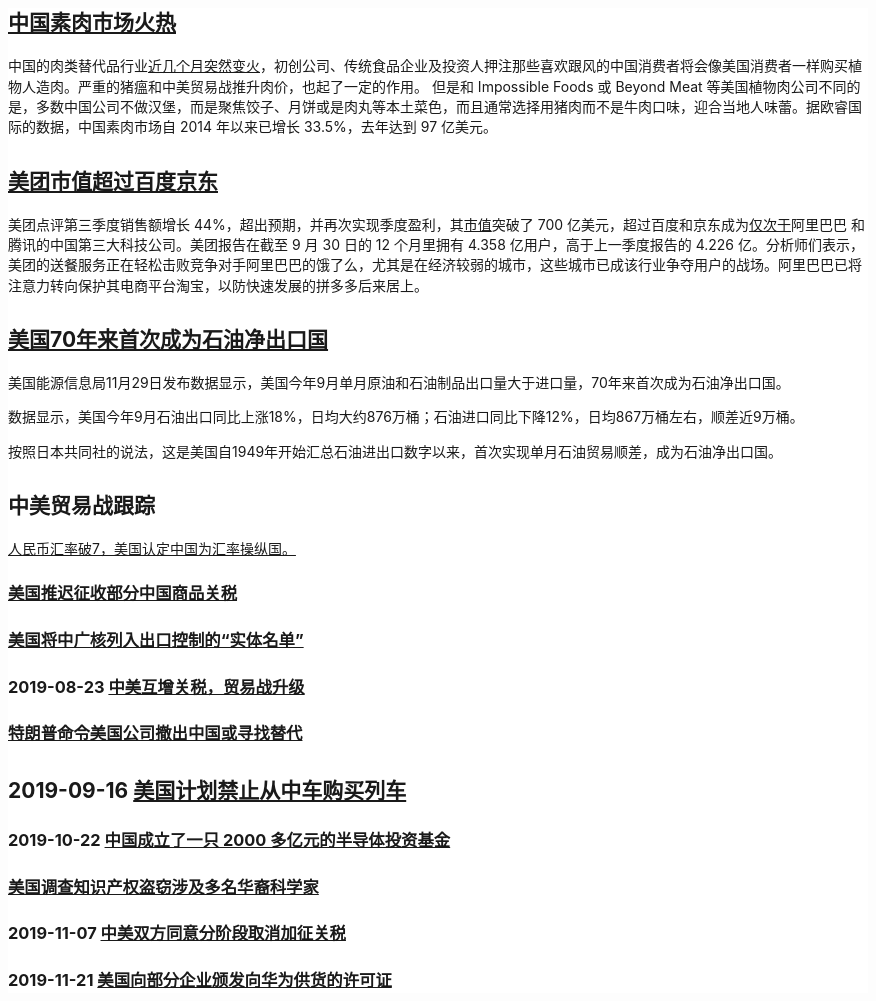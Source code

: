  

## **[中国素肉市场火热](https://www.solidot.org/story?sid=62671)**

 中国的肉类替代品行业[近几个月突然变火](https://cn.reuters.com/article/china-meatless-market-1119-tues-idCNKBS1XU054)，初创公司、传统食品企业及投资人押注那些喜欢跟风的中国消费者将会像美国消费者一样购买植物人造肉。严重的猪瘟和中美贸易战推升肉价，也起了一定的作用。 但是和 Impossible Foods 或 Beyond Meat 等美国植物肉公司不同的是，多数中国公司不做汉堡，而是聚焦饺子、月饼或是肉丸等本土菜色，而且通常选择用猪肉而不是牛肉口味，迎合当地人味蕾。据欧睿国际的数据，中国素肉市场自 2014 年以来已增长 33.5%，去年达到 97 亿美元。

## **[美团市值超过百度京东](https://www.solidot.org/story?sid=62702)**

 美团点评第三季度销售额增长 44%，超出预期，并再次实现季度盈利，其[市值](https://finance.yahoo.com/quote/MPNGF?p=MPNGF)突破了 700 亿美元，超过百度和京东成为[仅次于](http://www.ftchinese.com/story/001085256)阿里巴巴 和腾讯的中国第三大科技公司。美团报告在截至 9 月 30 日的 12 个月里拥有 4.358 亿用户，高于上一季度报告的 4.226 亿。分析师们表示，美团的送餐服务正在轻松击败竞争对手阿里巴巴的饿了么，尤其是在经济较弱的城市，这些城市已成该行业争夺用户的战场。阿里巴巴已将注意力转向保护其电商平台淘宝，以防快速发展的拼多多后来居上。

## [美国70年来首次成为石油净出口国](http://www.jjckb.cn/2019-12/02/c_138598101.htm)

 美国能源信息局11月29日发布数据显示，美国今年9月单月原油和石油制品出口量大于进口量，70年来首次成为石油净出口国。

 数据显示，美国今年9月石油出口同比上涨18%，日均大约876万桶；石油进口同比下降12%，日均867万桶左右，顺差近9万桶。 

按照日本共同社的说法，这是美国自1949年开始汇总石油进出口数字以来，首次实现单月石油贸易顺差，成为石油净出口国。

## 中美贸易战跟踪

[人民币汇率破7，美国认定中国为汇率操纵国。](http://finance.ifeng.com/c/7ovOy6UT8JE)

### [美国推迟征收部分中国商品关税](https://www.solidot.org/story?sid=61711)

### [美国将中广核列入出口控制的“实体名单”](https://www.solidot.org/story?sid=61743)

### 2019-08-23 [中美互增关税，贸易战升级](https://www.bbc.com/zhongwen/simp/world-49451975)

### [特朗普命令美国公司撤出中国或寻找替代](https://www.solidot.org/story?sid=61838)

## 2019-09-16 [**美国计划禁止从中车购买列车**](https://www.solidot.org/story?sid=62090)

### 2019-10-22 **[中国成立了一只 2000 多亿元的半导体投资基金](https://www.solidot.org/story?sid=62427)**

###  [**美国调查知识产权盗窃涉及多名华裔科学家**](https://www.solidot.org/story?sid=62490)
### 2019-11-07 [中美双方同意分阶段取消加征关税](https://www.solidot.org/story?sid=62527)
### 2019-11-21 **[美国向部分企业颁发向华为供货的许可证](https://www.solidot.org/story?sid=62683)**
